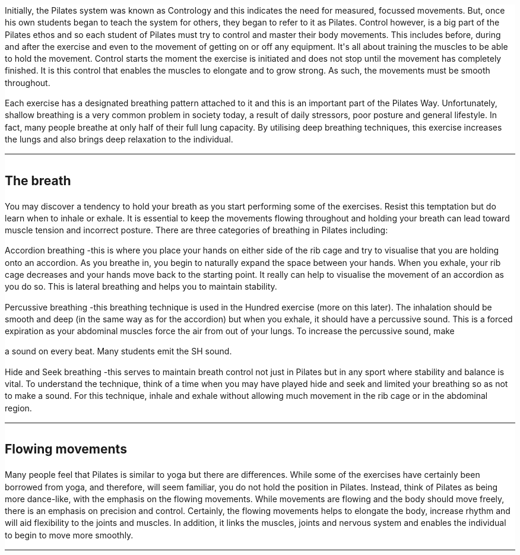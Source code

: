 Initially, the Pilates system was known as Contrology and this indicates the need for measured, focussed movements. But, once his own students began to teach the system for others, they began to refer to it as Pilates. Control however, is a big part of the Pilates ethos and so each student of Pilates must try to control and master their body movements. This includes before, during and after the exercise and even to the movement of getting on or off any equipment. It's all about training the muscles to be able to hold the movement. Control starts the moment the exercise is initiated and does not stop until the movement has completely finished. It is this control that enables the muscles to elongate and to grow strong. As such, the movements must be smooth throughout.

Each exercise has a designated breathing pattern attached to it and this is an important part of the Pilates Way. Unfortunately, shallow breathing is a very common problem in society today, a result of daily stressors, poor posture and general lifestyle. In fact, many people breathe at only half of their full lung capacity. By utilising deep breathing techniques, this exercise increases the lungs and also brings deep relaxation to the individual.

---

## The breath

You may discover a tendency to hold your breath as you start performing some of the exercises. Resist this temptation but do learn when to inhale or exhale. It is essential to keep the movements flowing throughout and holding your breath can lead toward muscle tension and incorrect posture. There are three categories of breathing in Pilates including:

Accordion breathing -this is where you place your hands on either side of the rib cage and try to visualise that you are holding onto an accordion. As you breathe in, you begin to naturally expand the space between your hands. When you exhale, your rib cage decreases and your hands move back to the starting point. It really can help to visualise the movement of an accordion as you do so. This is lateral breathing and helps you to maintain stability.

Percussive breathing -this breathing technique is used in the Hundred exercise (more on this later). The inhalation should be smooth and deep (in the same way as for the accordion) but when you exhale, it should have a percussive sound. This is a forced expiration as your abdominal muscles force the air from out of your lungs. To increase the percussive sound, make

a sound on every beat. Many students emit the SH sound.

Hide and Seek breathing -this serves to maintain breath control not just in Pilates but in any sport where stability and balance is vital. To understand the technique, think of a time when you may have played hide and seek and limited your breathing so as not to make a sound. For this technique, inhale and exhale without allowing much movement in the rib cage or in the abdominal region.

---

## Flowing movements

Many people feel that Pilates is similar to yoga but there are differences. While some of the exercises have certainly been borrowed from yoga, and therefore, will seem familiar, you do not hold the position in Pilates. Instead, think of Pilates as being more dance-like, with the emphasis on the flowing movements. While movements are flowing and the body should move freely, there is an emphasis on precision and control. Certainly, the flowing movements helps to elongate the body, increase rhythm and will aid flexibility to the joints and muscles. In addition, it links the muscles, joints and nervous system and enables the individual to begin to move more smoothly.

---